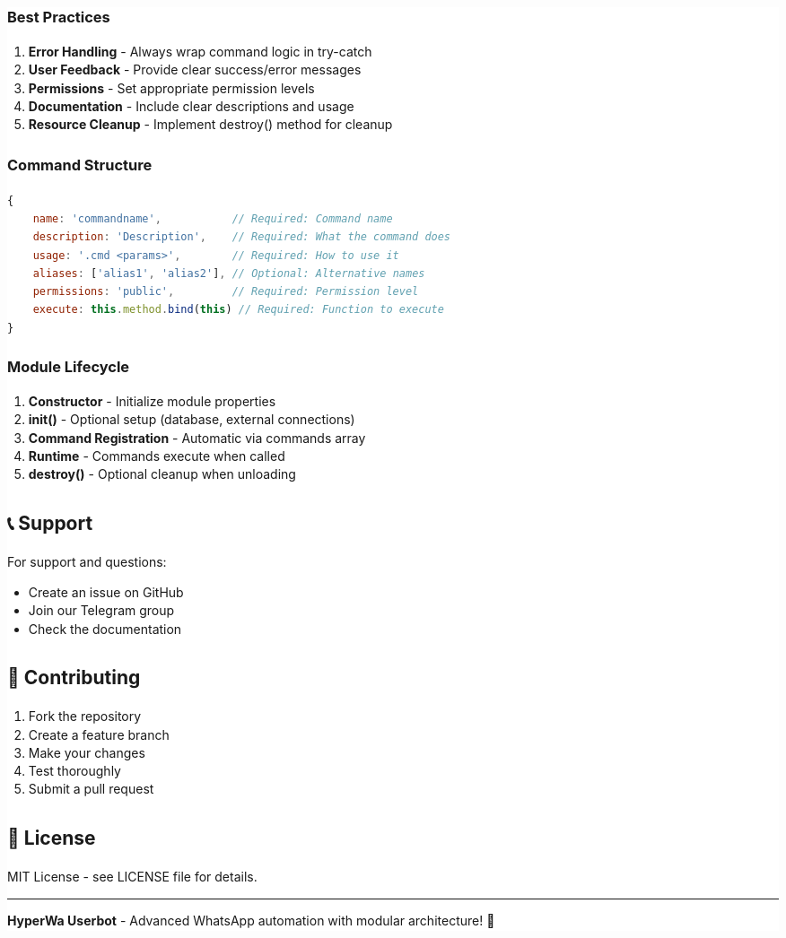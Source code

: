 ### Best Practices
1. **Error Handling** - Always wrap command logic in try-catch
2. **User Feedback** - Provide clear success/error messages
3. **Permissions** - Set appropriate permission levels
4. **Documentation** - Include clear descriptions and usage
5. **Resource Cleanup** - Implement destroy() method for cleanup

### Command Structure
```javascript
{
    name: 'commandname',           // Required: Command name
    description: 'Description',    // Required: What the command does
    usage: '.cmd <params>',        // Required: How to use it
    aliases: ['alias1', 'alias2'], // Optional: Alternative names
    permissions: 'public',         // Required: Permission level
    execute: this.method.bind(this) // Required: Function to execute
}
```

### Module Lifecycle
1. **Constructor** - Initialize module properties
2. **init()** - Optional setup (database, external connections)
3. **Command Registration** - Automatic via commands array
4. **Runtime** - Commands execute when called
5. **destroy()** - Optional cleanup when unloading

## 📞 Support

For support and questions:
- Create an issue on GitHub
- Join our Telegram group
- Check the documentation

## 🤝 Contributing

1. Fork the repository
2. Create a feature branch
3. Make your changes
4. Test thoroughly
5. Submit a pull request

## 📝 License

MIT License - see LICENSE file for details.

---

**HyperWa Userbot** - Advanced WhatsApp automation with modular architecture! 🚀